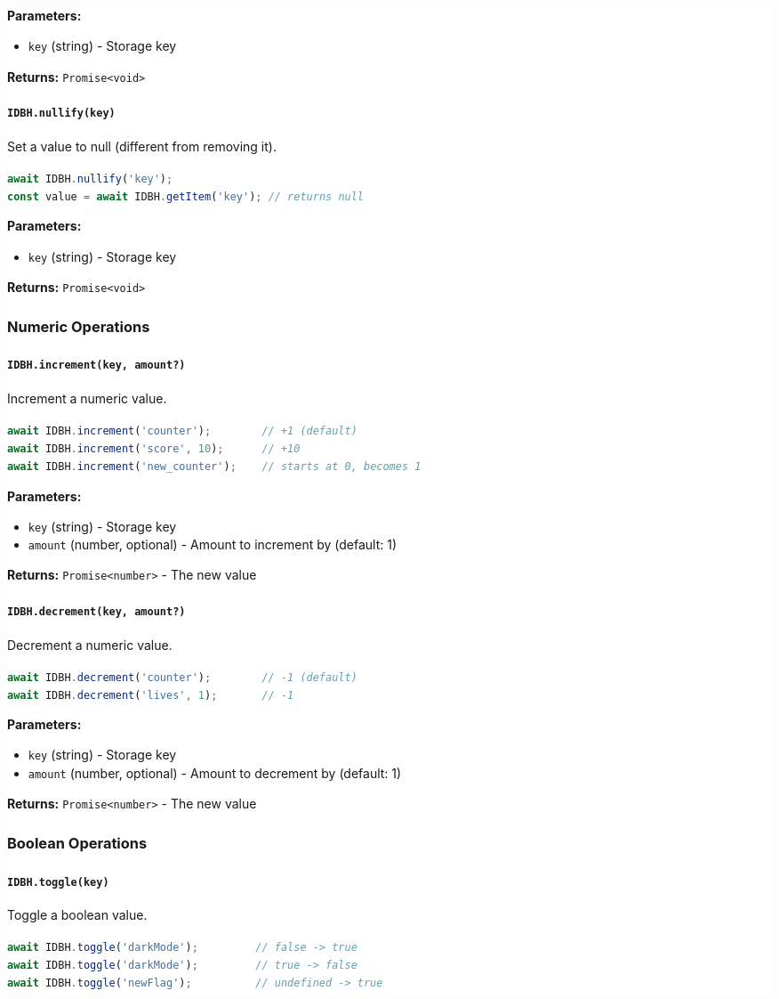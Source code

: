 **Parameters:**
- `key` (string) - Storage key

**Returns:** `Promise<void>`

#### `IDBH.nullify(key)`

Set a value to null (different from removing it).

```javascript
await IDBH.nullify('key');
const value = await IDBH.getItem('key'); // returns null
```

**Parameters:**
- `key` (string) - Storage key

**Returns:** `Promise<void>`

### Numeric Operations

#### `IDBH.increment(key, amount?)`

Increment a numeric value.

```javascript
await IDBH.increment('counter');        // +1 (default)
await IDBH.increment('score', 10);      // +10
await IDBH.increment('new_counter');    // starts at 0, becomes 1
```

**Parameters:**
- `key` (string) - Storage key
- `amount` (number, optional) - Amount to increment by (default: 1)

**Returns:** `Promise<number>` - The new value

#### `IDBH.decrement(key, amount?)`

Decrement a numeric value.

```javascript
await IDBH.decrement('counter');        // -1 (default)
await IDBH.decrement('lives', 1);       // -1
```

**Parameters:**
- `key` (string) - Storage key
- `amount` (number, optional) - Amount to decrement by (default: 1)

**Returns:** `Promise<number>` - The new value

### Boolean Operations

#### `IDBH.toggle(key)`

Toggle a boolean value.

```javascript
await IDBH.toggle('darkMode');         // false -> true
await IDBH.toggle('darkMode');         // true -> false
await IDBH.toggle('newFlag');          // undefined -> true
```
